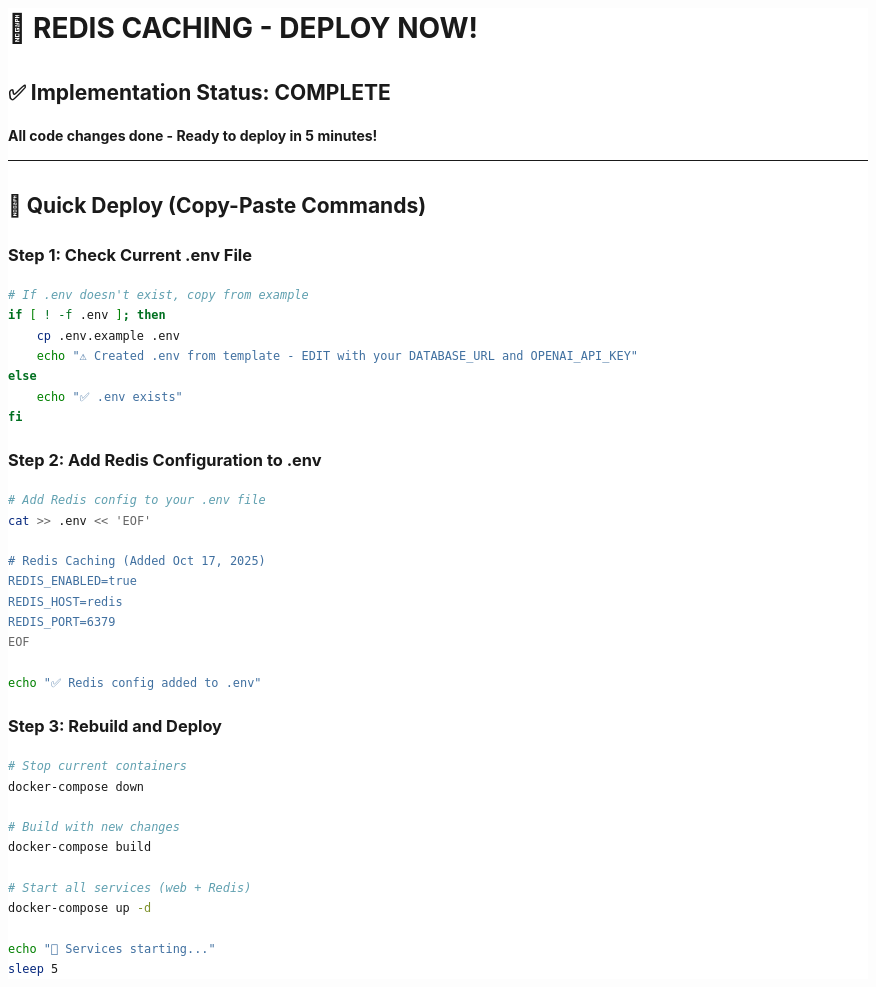 # 🚀 REDIS CACHING - DEPLOY NOW!

## ✅ Implementation Status: COMPLETE

**All code changes done - Ready to deploy in 5 minutes!**

---

## 🎯 Quick Deploy (Copy-Paste Commands)

### Step 1: Check Current .env File
```bash
# If .env doesn't exist, copy from example
if [ ! -f .env ]; then
    cp .env.example .env
    echo "⚠️ Created .env from template - EDIT with your DATABASE_URL and OPENAI_API_KEY"
else
    echo "✅ .env exists"
fi
```

### Step 2: Add Redis Configuration to .env
```bash
# Add Redis config to your .env file
cat >> .env << 'EOF'

# Redis Caching (Added Oct 17, 2025)
REDIS_ENABLED=true
REDIS_HOST=redis
REDIS_PORT=6379
EOF

echo "✅ Redis config added to .env"
```

### Step 3: Rebuild and Deploy
```bash
# Stop current containers
docker-compose down

# Build with new changes
docker-compose build

# Start all services (web + Redis)
docker-compose up -d

echo "🚀 Services starting..."
sleep 5
```
